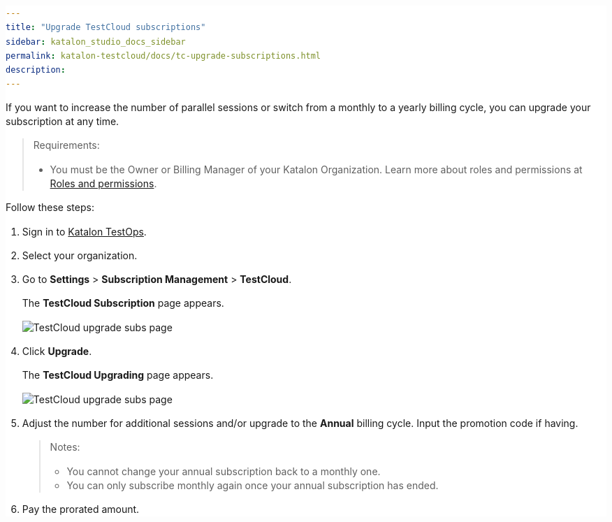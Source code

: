 ```yaml
---
title: "Upgrade TestCloud subscriptions"
sidebar: katalon_studio_docs_sidebar
permalink: katalon-testcloud/docs/tc-upgrade-subscriptions.html
description: 
---
```


If you want to increase the number of parallel sessions or switch from a monthly to a yearly billing cycle, you can upgrade your subscription at any time.

> Requirements:
> * You must be the Owner or Billing Manager of your Katalon Organization. Learn more about roles and permissions at [Roles and permissions](https://docs.katalon.com/katalon-analytics/docs/testops-roles-privileges.html).

Follow these steps:

1. Sign in to [Katalon TestOps](https://testops.katalon.io/).
2. Select your organization.
3. Go to **Settings** > **Subscription Management** > **TestCloud**.

    The **TestCloud Subscription** page appears.

    <img src="https://github.com/katalon-studio/docs-images/raw/master/katalon-testcloud/upgrade-tc-plan/TC-Open-TC-subscription-upgrading.png" width=100% alt="TestCloud upgrade subs page">

4. Click **Upgrade**.

    The **TestCloud Upgrading** page appears.

    <img src="https://github.com/katalon-studio/docs-images/raw/master/katalon-testcloud/upgrade-tc-plan/TC-Per-Session-Upgrade.png" width=100% alt="TestCloud upgrade subs page">

5. Adjust the number for additional sessions and/or upgrade to the **Annual** billing cycle. Input the promotion code if having.

    > Notes:
    > * You cannot change your annual subscription back to a monthly one.
    > * You can only subscribe monthly again once your annual subscription has ended.
    
6. Pay the prorated amount.

